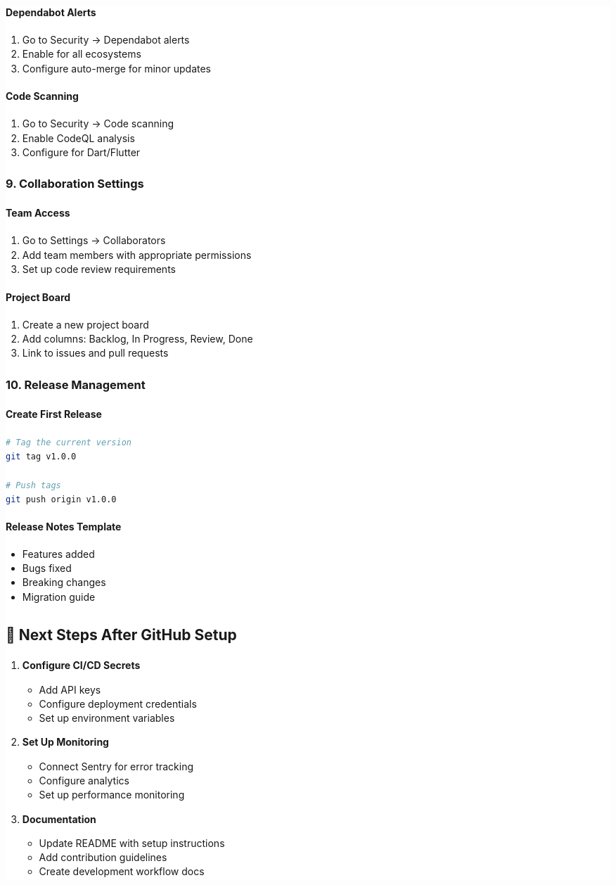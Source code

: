 #### **Dependabot Alerts**
1. Go to Security → Dependabot alerts
2. Enable for all ecosystems
3. Configure auto-merge for minor updates

#### **Code Scanning**
1. Go to Security → Code scanning
2. Enable CodeQL analysis
3. Configure for Dart/Flutter

### **9. Collaboration Settings**

#### **Team Access**
1. Go to Settings → Collaborators
2. Add team members with appropriate permissions
3. Set up code review requirements

#### **Project Board**
1. Create a new project board
2. Add columns: Backlog, In Progress, Review, Done
3. Link to issues and pull requests

### **10. Release Management**

#### **Create First Release**
```bash
# Tag the current version
git tag v1.0.0

# Push tags
git push origin v1.0.0
```

#### **Release Notes Template**
- Features added
- Bugs fixed
- Breaking changes
- Migration guide

## 🎯 **Next Steps After GitHub Setup**

1. **Configure CI/CD Secrets**
   - Add API keys
   - Configure deployment credentials
   - Set up environment variables

2. **Set Up Monitoring**
   - Connect Sentry for error tracking
   - Configure analytics
   - Set up performance monitoring

3. **Documentation**
   - Update README with setup instructions
   - Add contribution guidelines
   - Create development workflow docs
